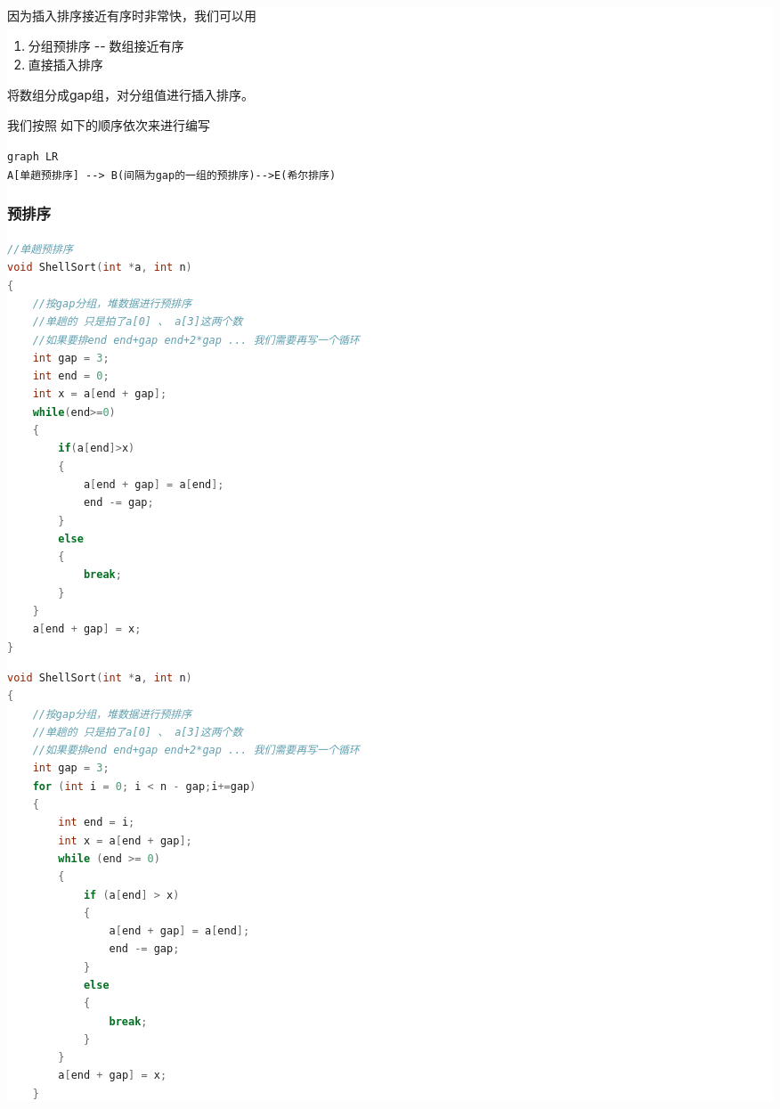 因为插入排序接近有序时非常快，我们可以用

1. 分组预排序 -- 数组接近有序
2. 直接插入排序

将数组分成gap组，对分组值进行插入排序。

我们按照 如下的顺序依次来进行编写

```mermaid
graph LR
A[单趟预排序] --> B(间隔为gap的一组的预排序)-->E(希尔排序)
```

### 预排序

```c
//单趟预排序
void ShellSort(int *a, int n)
{
    //按gap分组，堆数据进行预排序
    //单趟的 只是拍了a[0] 、 a[3]这两个数
    //如果要排end end+gap end+2*gap ... 我们需要再写一个循环
    int gap = 3;
    int end = 0;
    int x = a[end + gap];
    while(end>=0)
    {
        if(a[end]>x)
        {
            a[end + gap] = a[end];
            end -= gap;
        }
        else
        {
            break;
        }
    }
    a[end + gap] = x;
}
```

```c
void ShellSort(int *a, int n)
{
    //按gap分组，堆数据进行预排序
    //单趟的 只是拍了a[0] 、 a[3]这两个数
    //如果要排end end+gap end+2*gap ... 我们需要再写一个循环
    int gap = 3;
    for (int i = 0; i < n - gap;i+=gap)
    {
        int end = i;
        int x = a[end + gap];
        while (end >= 0)
        {
            if (a[end] > x)
            {
                a[end + gap] = a[end];
                end -= gap;
            }
            else
            {
                break;
            }
        }
        a[end + gap] = x;
    }
```